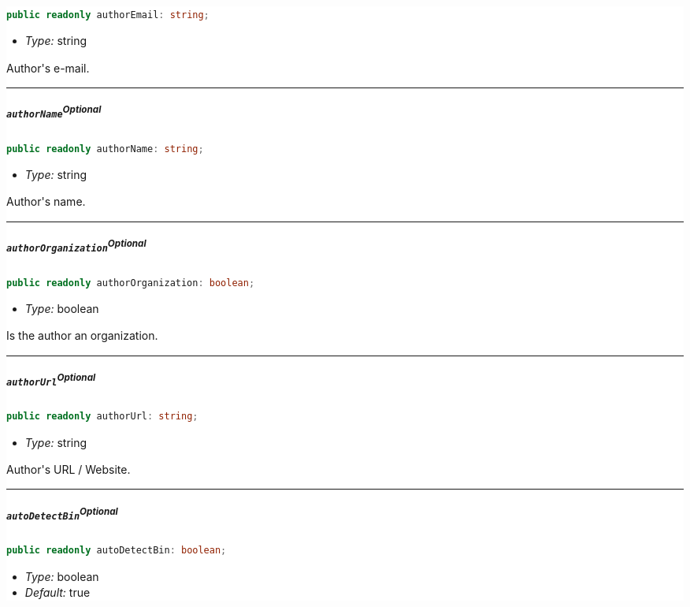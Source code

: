 ```typescript
public readonly authorEmail: string;
```

- *Type:* string

Author's e-mail.

---

##### `authorName`<sup>Optional</sup> <a name="authorName" id="projen-init-test.RepoAnalyzerPythonProjectOptions.property.authorName"></a>

```typescript
public readonly authorName: string;
```

- *Type:* string

Author's name.

---

##### `authorOrganization`<sup>Optional</sup> <a name="authorOrganization" id="projen-init-test.RepoAnalyzerPythonProjectOptions.property.authorOrganization"></a>

```typescript
public readonly authorOrganization: boolean;
```

- *Type:* boolean

Is the author an organization.

---

##### `authorUrl`<sup>Optional</sup> <a name="authorUrl" id="projen-init-test.RepoAnalyzerPythonProjectOptions.property.authorUrl"></a>

```typescript
public readonly authorUrl: string;
```

- *Type:* string

Author's URL / Website.

---

##### `autoDetectBin`<sup>Optional</sup> <a name="autoDetectBin" id="projen-init-test.RepoAnalyzerPythonProjectOptions.property.autoDetectBin"></a>

```typescript
public readonly autoDetectBin: boolean;
```

- *Type:* boolean
- *Default:* true

